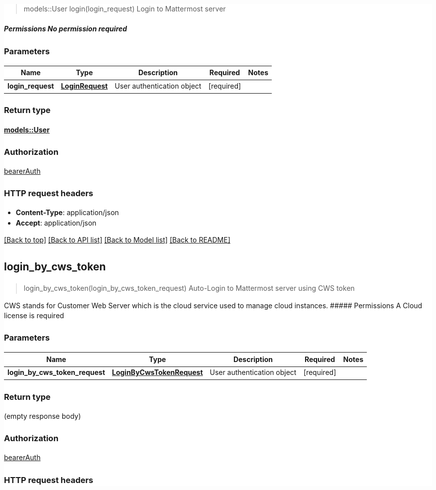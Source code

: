 > models::User login(login_request)
Login to Mattermost server

##### Permissions No permission required 

### Parameters


Name | Type | Description  | Required | Notes
------------- | ------------- | ------------- | ------------- | -------------
**login_request** | [**LoginRequest**](LoginRequest.md) | User authentication object | [required] |

### Return type

[**models::User**](User.md)

### Authorization

[bearerAuth](../README.md#bearerAuth)

### HTTP request headers

- **Content-Type**: application/json
- **Accept**: application/json

[[Back to top]](#) [[Back to API list]](../README.md#documentation-for-api-endpoints) [[Back to Model list]](../README.md#documentation-for-models) [[Back to README]](../README.md)


## login_by_cws_token

> login_by_cws_token(login_by_cws_token_request)
Auto-Login to Mattermost server using CWS token

CWS stands for Customer Web Server which is the cloud service used to manage cloud instances. ##### Permissions A Cloud license is required 

### Parameters


Name | Type | Description  | Required | Notes
------------- | ------------- | ------------- | ------------- | -------------
**login_by_cws_token_request** | [**LoginByCwsTokenRequest**](LoginByCwsTokenRequest.md) | User authentication object | [required] |

### Return type

 (empty response body)

### Authorization

[bearerAuth](../README.md#bearerAuth)

### HTTP request headers

